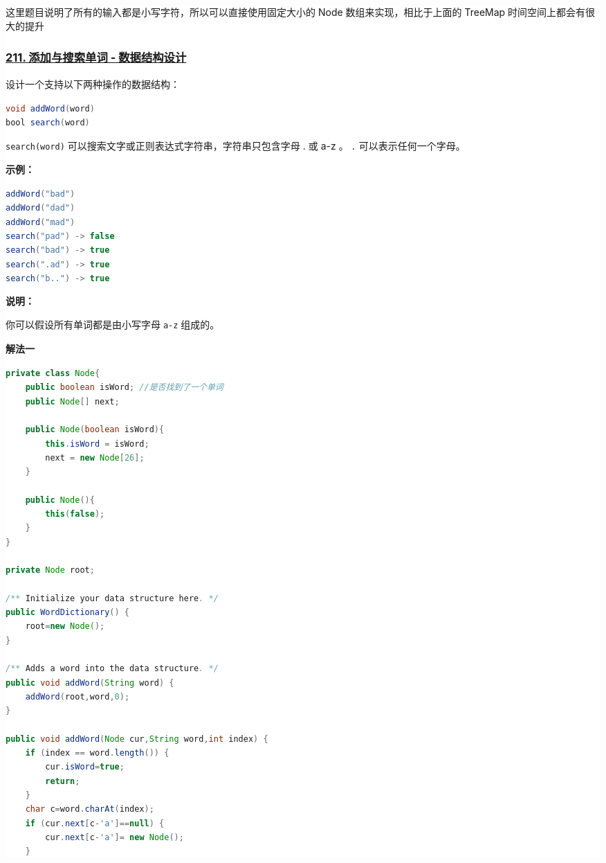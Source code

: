 这里题目说明了所有的输入都是小写字符，所以可以直接使用固定大小的 Node 数组来实现，相比于上面的 TreeMap 时间空间上都会有很大的提升

### [211. 添加与搜索单词 - 数据结构设计](https://leetcode-cn.com/problems/add-and-search-word-data-structure-design/)

设计一个支持以下两种操作的数据结构：

```java
void addWord(word)
bool search(word)
```

`search(word)` 可以搜索文字或正则表达式字符串，字符串只包含字母 . 或 a-z 。 `.` 可以表示任何一个字母。

**示例：**

```java
addWord("bad")
addWord("dad")
addWord("mad")
search("pad") -> false
search("bad") -> true
search(".ad") -> true
search("b..") -> true
```

**说明：**

你可以假设所有单词都是由小写字母 `a-z` 组成的。

**解法一**

```java
private class Node{
    public boolean isWord; //是否找到了一个单词
    public Node[] next;

    public Node(boolean isWord){
        this.isWord = isWord;
        next = new Node[26];
    }

    public Node(){
        this(false);
    }
}

private Node root;

/** Initialize your data structure here. */
public WordDictionary() {
    root=new Node();
}

/** Adds a word into the data structure. */
public void addWord(String word) {
    addWord(root,word,0);
}

public void addWord(Node cur,String word,int index) {
    if (index == word.length()) {
        cur.isWord=true;
        return;
    }
    char c=word.charAt(index);
    if (cur.next[c-'a']==null) {
        cur.next[c-'a']= new Node();
    }
```